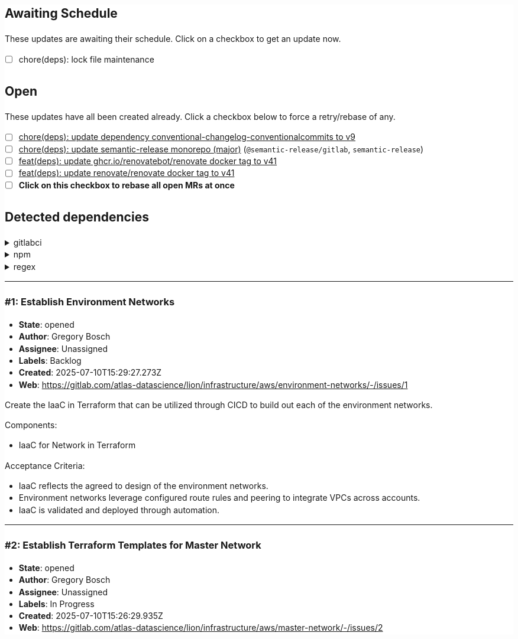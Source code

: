 ## Awaiting Schedule

These updates are awaiting their schedule. Click on a checkbox to get an update now.

 - [ ] chore(deps): lock file maintenance

## Open

These updates have all been created already. Click a checkbox below to force a retry/rebase of any.

 - [ ] [chore(deps): update dependency conventional-changelog-conventionalcommits to v9](!2)
 - [ ] [chore(deps): update semantic-release monorepo (major)](!4) (`@semantic-release/gitlab`, `semantic-release`)
 - [ ] [feat(deps): update ghcr.io/renovatebot/renovate docker tag to v41](!5)
 - [ ] [feat(deps): update renovate/renovate docker tag to v41](!6)
 - [ ] **Click on this checkbox to rebase all open MRs at once**

## Detected dependencies

<details><summary>gitlabci</summary></details>

<details><summary>npm</summary></details>

<details><summary>regex</summary></details>

---
### #1: Establish Environment Networks
- **State**: opened
- **Author**: Gregory Bosch
- **Assignee**: Unassigned
- **Labels**: Backlog
- **Created**: 2025-07-10T15:29:27.273Z
- **Web**: https://gitlab.com/atlas-datascience/lion/infrastructure/aws/environment-networks/-/issues/1

Create the IaaC in Terraform that can be utilized through CICD to build out each of the environment networks.

Components:
- IaaC for Network in Terraform

Acceptance Criteria:
- IaaC reflects the agreed to design of the environment networks.
- Environment networks leverage configured route rules and peering to integrate VPCs across accounts.
- IaaC is validated and deployed through automation.

---
### #2: Establish Terraform Templates for Master Network
- **State**: opened
- **Author**: Gregory Bosch
- **Assignee**: Unassigned
- **Labels**: In Progress
- **Created**: 2025-07-10T15:26:29.935Z
- **Web**: https://gitlab.com/atlas-datascience/lion/infrastructure/aws/master-network/-/issues/2
